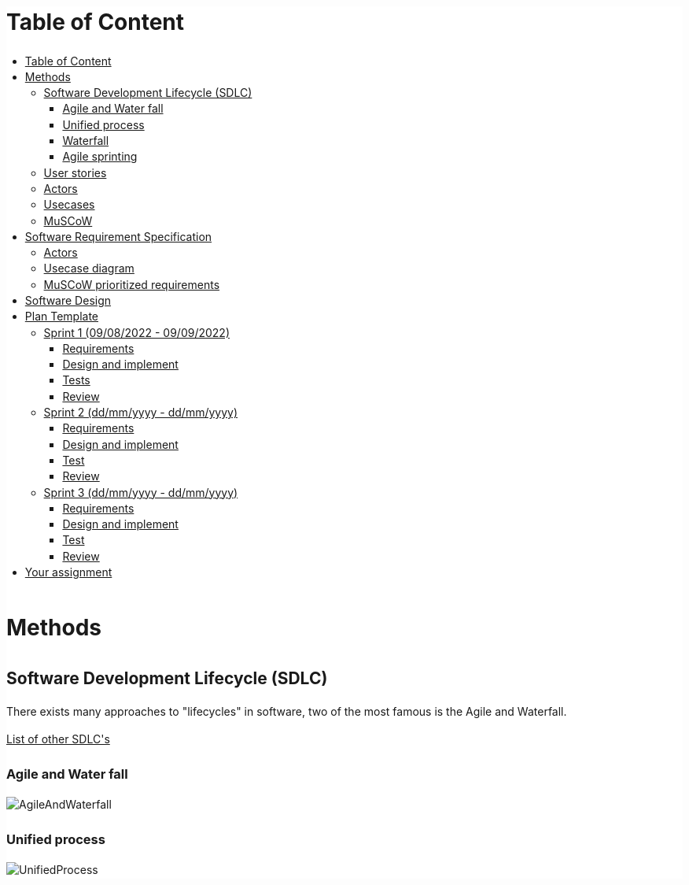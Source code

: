 
# Table of Content
- [Table of Content](#table-of-content)
- [Methods](#methods)
  - [Software Development Lifecycle (SDLC)](#software-development-lifecycle-sdlc)
    - [Agile and Water fall](#agile-and-water-fall)
    - [Unified process](#unified-process)
    - [Waterfall](#waterfall)
    - [Agile sprinting](#agile-sprinting)
  - [User stories](#user-stories)
  - [Actors](#actors)
  - [Usecases](#usecases)
  - [MuSCoW](#muscow)
- [Software Requirement Specification](#software-requirement-specification)
  - [Actors](#actors-1)
  - [Usecase diagram](#usecase-diagram)
  - [MuSCoW prioritized requirements](#muscow-prioritized-requirements)
- [Software Design](#software-design)
- [Plan Template](#plan-template)
  - [Sprint 1 (09/08/2022 - 09/09/2022)](#sprint-1-09082022---09092022)
    - [Requirements](#requirements)
    - [Design and implement](#design-and-implement)
    - [Tests](#tests)
    - [Review](#review)
  - [Sprint 2 (dd/mm/yyyy - dd/mm/yyyy)](#sprint-2-ddmmyyyy---ddmmyyyy)
    - [Requirements](#requirements-1)
    - [Design and implement](#design-and-implement-1)
    - [Test](#test)
    - [Review](#review-1)
  - [Sprint 3 (dd/mm/yyyy - dd/mm/yyyy)](#sprint-3-ddmmyyyy---ddmmyyyy)
    - [Requirements](#requirements-2)
    - [Design and implement](#design-and-implement-2)
    - [Test](#test-1)
    - [Review](#review-2)
- [Your assignment](#your-assignment)

# Methods

## Software Development Lifecycle (SDLC)

There exists many approaches to "lifecycles" in software, two of the most famous is the Agile and Waterfall.

[List of other SDLC's](https://www.tutorialspoint.com/sdlc/)

### Agile and Water fall
![AgileAndWaterfall](Media/AgileAndWaterfall.jpg)

### Unified process
![UnifiedProcess](Media/UP.png)

